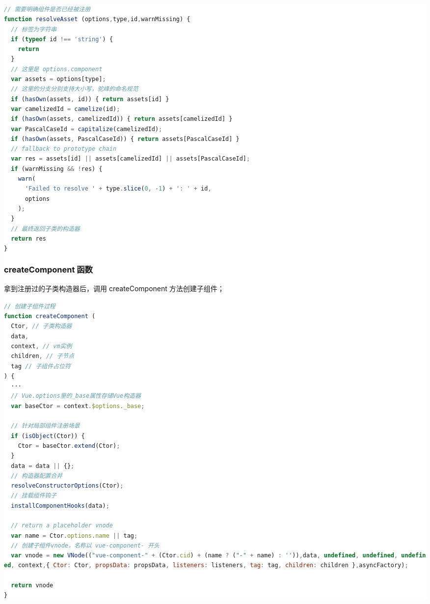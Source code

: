```javascript
// 需要明确组件是否已经被注册
function resolveAsset (options,type,id,warnMissing) {
  // 标签为字符串
  if (typeof id !== 'string') {
    return
  }
  // 这里是 options.component
  var assets = options[type];
  // 这里的分支分别支持大小写，驼峰的命名规范
  if (hasOwn(assets, id)) { return assets[id] }
  var camelizedId = camelize(id);
  if (hasOwn(assets, camelizedId)) { return assets[camelizedId] }
  var PascalCaseId = capitalize(camelizedId);
  if (hasOwn(assets, PascalCaseId)) { return assets[PascalCaseId] }
  // fallback to prototype chain
  var res = assets[id] || assets[camelizedId] || assets[PascalCaseId];
  if (warnMissing && !res) {
    warn(
      'Failed to resolve ' + type.slice(0, -1) + ': ' + id,
      options
    );
  }
  // 最终返回子类的构造器
  return res
}
```

### createComponent 函数

拿到注册过的子类构造器后，调用 createComponent 方法创建子组件；

```javascript
// 创建子组件过程
function createComponent (
  Ctor, // 子类构造器
  data,
  context, // vm实例
  children, // 子节点
  tag // 子组件占位符
) {
  ···
  // Vue.options里的_base属性存储Vue构造器
  var baseCtor = context.$options._base;

  // 针对局部组件注册场景
  if (isObject(Ctor)) {
    Ctor = baseCtor.extend(Ctor);
  }
  data = data || {};
  // 构造器配置合并
  resolveConstructorOptions(Ctor);
  // 挂载组件钩子
  installComponentHooks(data);

  // return a placeholder vnode
  var name = Ctor.options.name || tag;
  // 创建子组件vnode，名称以 vue-component- 开头
  var vnode = new VNode(("vue-component-" + (Ctor.cid) + (name ? ("-" + name) : '')),data, undefined, undefined, undefined, context,{ Ctor: Ctor, propsData: propsData, listeners: listeners, tag: tag, children: children },asyncFactory);

  return vnode
}
```